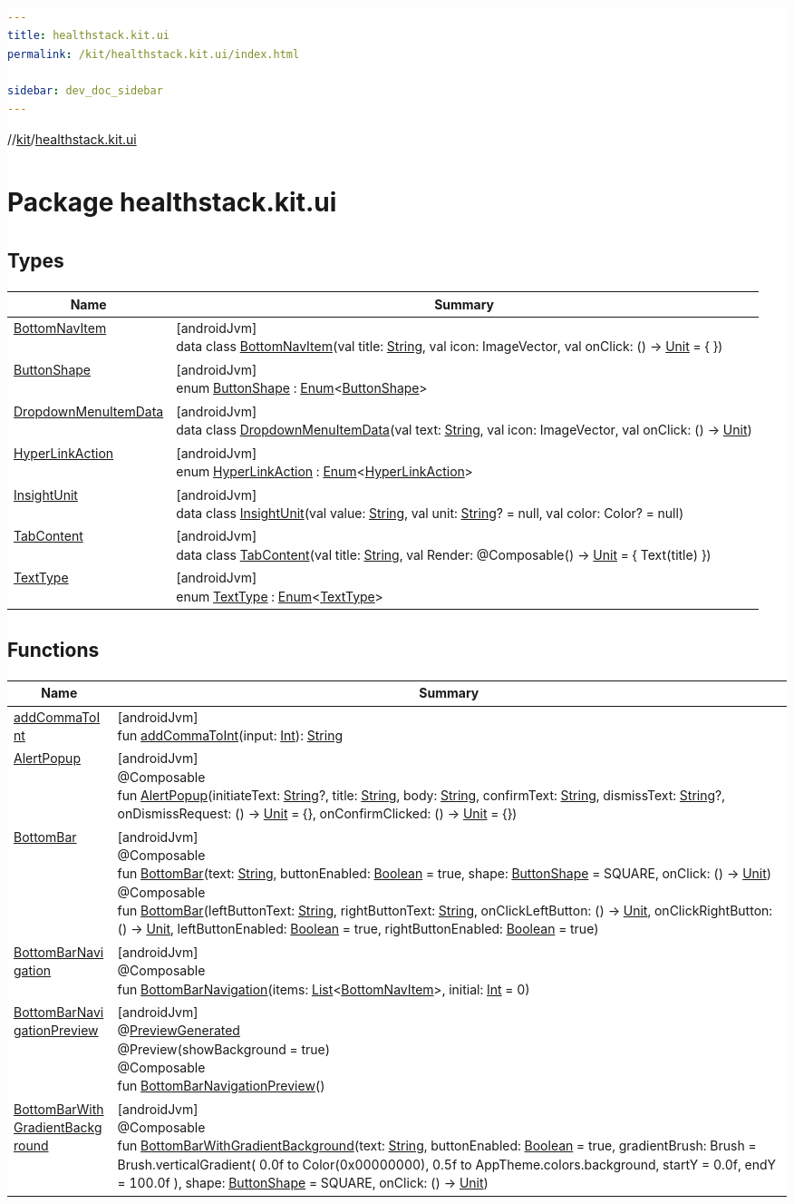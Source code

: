 ```yaml
---
title: healthstack.kit.ui
permalink: /kit/healthstack.kit.ui/index.html

sidebar: dev_doc_sidebar
---
```

//[kit](../../kit.html)/[healthstack.kit.ui](index.html)



# Package healthstack.kit.ui



## Types


| Name | Summary |
|---|---|
| [BottomNavItem](-bottom-nav-item/index.html) | [androidJvm]<br>data class [BottomNavItem](-bottom-nav-item/index.html)(val title: [String](https://kotlinlang.org/api/latest/jvm/stdlib/kotlin/-string/index.html), val icon: ImageVector, val onClick: () -&gt; [Unit](https://kotlinlang.org/api/latest/jvm/stdlib/kotlin/-unit/index.html) = { }) |
| [ButtonShape](-button-shape/index.html) | [androidJvm]<br>enum [ButtonShape](-button-shape/index.html) : [Enum](https://kotlinlang.org/api/latest/jvm/stdlib/kotlin/-enum/index.html)&lt;[ButtonShape](-button-shape/index.html)&gt; |
| [DropdownMenuItemData](-dropdown-menu-item-data/index.html) | [androidJvm]<br>data class [DropdownMenuItemData](-dropdown-menu-item-data/index.html)(val text: [String](https://kotlinlang.org/api/latest/jvm/stdlib/kotlin/-string/index.html), val icon: ImageVector, val onClick: () -&gt; [Unit](https://kotlinlang.org/api/latest/jvm/stdlib/kotlin/-unit/index.html)) |
| [HyperLinkAction](-hyper-link-action/index.html) | [androidJvm]<br>enum [HyperLinkAction](-hyper-link-action/index.html) : [Enum](https://kotlinlang.org/api/latest/jvm/stdlib/kotlin/-enum/index.html)&lt;[HyperLinkAction](-hyper-link-action/index.html)&gt; |
| [InsightUnit](-insight-unit/index.html) | [androidJvm]<br>data class [InsightUnit](-insight-unit/index.html)(val value: [String](https://kotlinlang.org/api/latest/jvm/stdlib/kotlin/-string/index.html), val unit: [String](https://kotlinlang.org/api/latest/jvm/stdlib/kotlin/-string/index.html)? = null, val color: Color? = null) |
| [TabContent](-tab-content/index.html) | [androidJvm]<br>data class [TabContent](-tab-content/index.html)(val title: [String](https://kotlinlang.org/api/latest/jvm/stdlib/kotlin/-string/index.html), val Render: @Composable() -&gt; [Unit](https://kotlinlang.org/api/latest/jvm/stdlib/kotlin/-unit/index.html) = { Text(title) }) |
| [TextType](-text-type/index.html) | [androidJvm]<br>enum [TextType](-text-type/index.html) : [Enum](https://kotlinlang.org/api/latest/jvm/stdlib/kotlin/-enum/index.html)&lt;[TextType](-text-type/index.html)&gt; |


## Functions


| Name | Summary |
|---|---|
| [addCommaToInt](add-comma-to-int.html) | [androidJvm]<br>fun [addCommaToInt](add-comma-to-int.html)(input: [Int](https://kotlinlang.org/api/latest/jvm/stdlib/kotlin/-int/index.html)): [String](https://kotlinlang.org/api/latest/jvm/stdlib/kotlin/-string/index.html) |
| [AlertPopup](-alert-popup.html) | [androidJvm]<br>@Composable<br>fun [AlertPopup](-alert-popup.html)(initiateText: [String](https://kotlinlang.org/api/latest/jvm/stdlib/kotlin/-string/index.html)?, title: [String](https://kotlinlang.org/api/latest/jvm/stdlib/kotlin/-string/index.html), body: [String](https://kotlinlang.org/api/latest/jvm/stdlib/kotlin/-string/index.html), confirmText: [String](https://kotlinlang.org/api/latest/jvm/stdlib/kotlin/-string/index.html), dismissText: [String](https://kotlinlang.org/api/latest/jvm/stdlib/kotlin/-string/index.html)?, onDismissRequest: () -&gt; [Unit](https://kotlinlang.org/api/latest/jvm/stdlib/kotlin/-unit/index.html) = {}, onConfirmClicked: () -&gt; [Unit](https://kotlinlang.org/api/latest/jvm/stdlib/kotlin/-unit/index.html) = {}) |
| [BottomBar](-bottom-bar.html) | [androidJvm]<br>@Composable<br>fun [BottomBar](-bottom-bar.html)(text: [String](https://kotlinlang.org/api/latest/jvm/stdlib/kotlin/-string/index.html), buttonEnabled: [Boolean](https://kotlinlang.org/api/latest/jvm/stdlib/kotlin/-boolean/index.html) = true, shape: [ButtonShape](-button-shape/index.html) = SQUARE, onClick: () -&gt; [Unit](https://kotlinlang.org/api/latest/jvm/stdlib/kotlin/-unit/index.html))<br>@Composable<br>fun [BottomBar](-bottom-bar.html)(leftButtonText: [String](https://kotlinlang.org/api/latest/jvm/stdlib/kotlin/-string/index.html), rightButtonText: [String](https://kotlinlang.org/api/latest/jvm/stdlib/kotlin/-string/index.html), onClickLeftButton: () -&gt; [Unit](https://kotlinlang.org/api/latest/jvm/stdlib/kotlin/-unit/index.html), onClickRightButton: () -&gt; [Unit](https://kotlinlang.org/api/latest/jvm/stdlib/kotlin/-unit/index.html), leftButtonEnabled: [Boolean](https://kotlinlang.org/api/latest/jvm/stdlib/kotlin/-boolean/index.html) = true, rightButtonEnabled: [Boolean](https://kotlinlang.org/api/latest/jvm/stdlib/kotlin/-boolean/index.html) = true) |
| [BottomBarNavigation](-bottom-bar-navigation.html) | [androidJvm]<br>@Composable<br>fun [BottomBarNavigation](-bottom-bar-navigation.html)(items: [List](https://kotlinlang.org/api/latest/jvm/stdlib/kotlin.collections/-list/index.html)&lt;[BottomNavItem](-bottom-nav-item/index.html)&gt;, initial: [Int](https://kotlinlang.org/api/latest/jvm/stdlib/kotlin/-int/index.html) = 0) |
| [BottomBarNavigationPreview](-bottom-bar-navigation-preview.html) | [androidJvm]<br>@[PreviewGenerated](../healthstack.kit.annotation/-preview-generated/index.html)<br>@Preview(showBackground = true)<br>@Composable<br>fun [BottomBarNavigationPreview](-bottom-bar-navigation-preview.html)() |
| [BottomBarWithGradientBackground](-bottom-bar-with-gradient-background.html) | [androidJvm]<br>@Composable<br>fun [BottomBarWithGradientBackground](-bottom-bar-with-gradient-background.html)(text: [String](https://kotlinlang.org/api/latest/jvm/stdlib/kotlin/-string/index.html), buttonEnabled: [Boolean](https://kotlinlang.org/api/latest/jvm/stdlib/kotlin/-boolean/index.html) = true, gradientBrush: Brush = Brush.verticalGradient(         0.0f to Color(0x00000000),         0.5f to AppTheme.colors.background,         startY = 0.0f,         endY = 100.0f     ), shape: [ButtonShape](-button-shape/index.html) = SQUARE, onClick: () -&gt; [Unit](https://kotlinlang.org/api/latest/jvm/stdlib/kotlin/-unit/index.html)) |